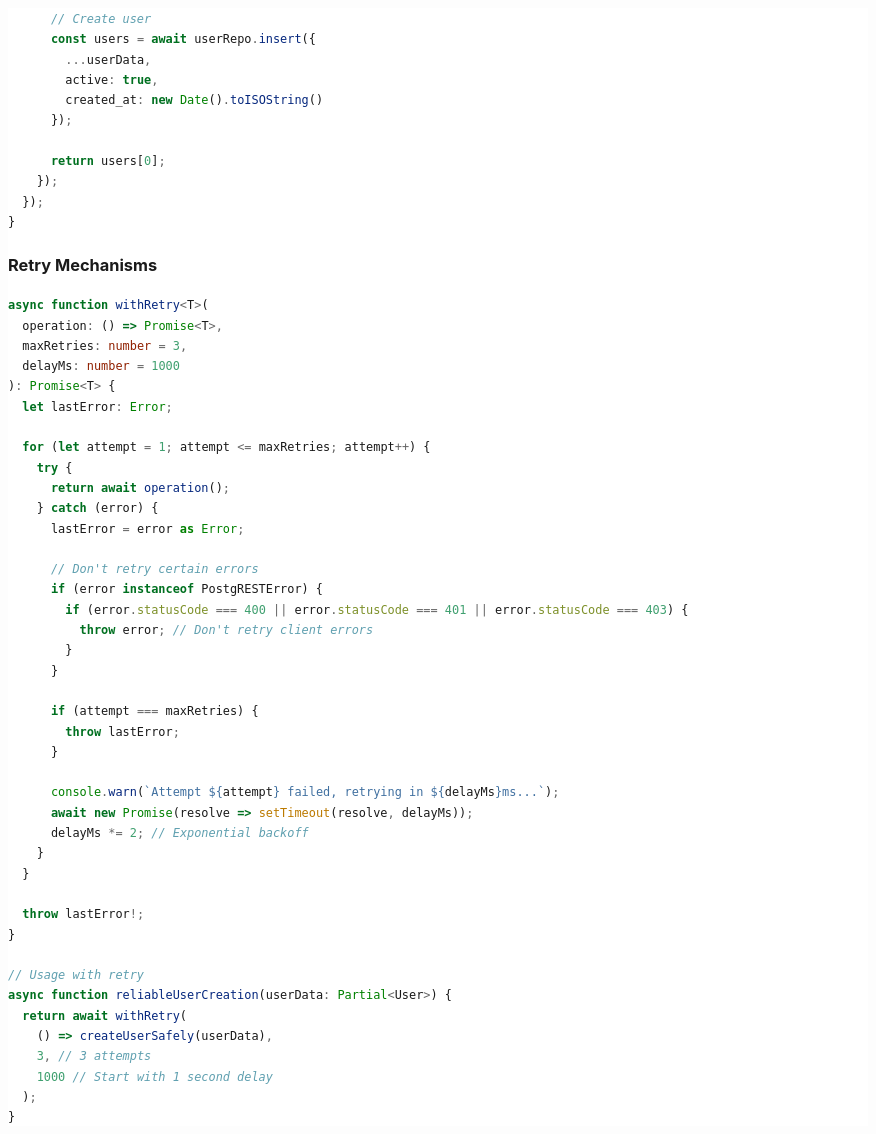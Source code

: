```typescript
      // Create user
      const users = await userRepo.insert({
        ...userData,
        active: true,
        created_at: new Date().toISOString()
      });
      
      return users[0];
    });
  });
}
```

### Retry Mechanisms

```typescript
async function withRetry<T>(
  operation: () => Promise<T>,
  maxRetries: number = 3,
  delayMs: number = 1000
): Promise<T> {
  let lastError: Error;
  
  for (let attempt = 1; attempt <= maxRetries; attempt++) {
    try {
      return await operation();
    } catch (error) {
      lastError = error as Error;
      
      // Don't retry certain errors
      if (error instanceof PostgRESTError) {
        if (error.statusCode === 400 || error.statusCode === 401 || error.statusCode === 403) {
          throw error; // Don't retry client errors
        }
      }
      
      if (attempt === maxRetries) {
        throw lastError;
      }
      
      console.warn(`Attempt ${attempt} failed, retrying in ${delayMs}ms...`);
      await new Promise(resolve => setTimeout(resolve, delayMs));
      delayMs *= 2; // Exponential backoff
    }
  }
  
  throw lastError!;
}

// Usage with retry
async function reliableUserCreation(userData: Partial<User>) {
  return await withRetry(
    () => createUserSafely(userData),
    3, // 3 attempts
    1000 // Start with 1 second delay
  );
}
```
